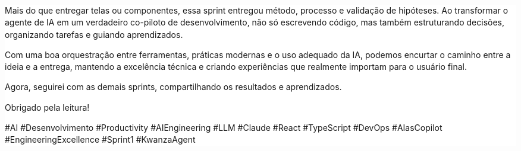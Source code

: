 Mais do que entregar telas ou componentes, essa sprint entregou método, processo e validação de hipóteses. Ao transformar o agente de IA em um verdadeiro co-piloto de desenvolvimento, não só escrevendo código, mas também estruturando decisões, organizando tarefas e guiando aprendizados.

Com uma boa orquestração entre ferramentas, práticas modernas e o uso adequado da IA, podemos encurtar o caminho entre a ideia e a entrega, mantendo a excelência técnica e criando experiências que realmente importam para o usuário final.

Agora, seguirei com as demais sprints, compartilhando os resultados e aprendizados.

Obrigado pela leitura!

#AI #Desenvolvimento #Productivity #AIEngineering #LLM #Claude #React #TypeScript #DevOps #AIasCopilot #EngineeringExcellence #Sprint1 #KwanzaAgent